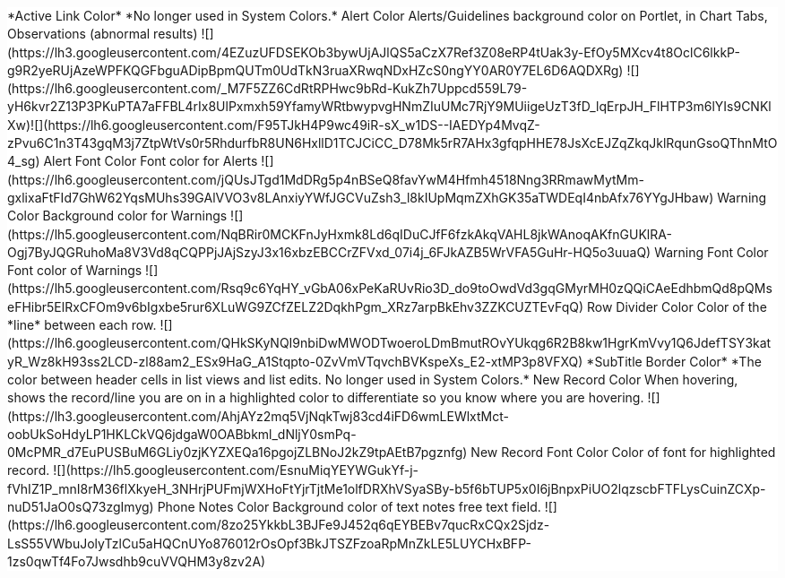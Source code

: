   <tr>
    <td>*Active Link Color*</td>
    <td>*No longer used in System Colors.*</td>
    <td></td>
  </tr>
  <tr>
    <td>Alert Color</td>
    <td>Alerts/Guidelines background color on Portlet, in Chart Tabs, Observations (abnormal results)</td>
    <td>![](https://lh3.googleusercontent.com/4EZuzUFDSEKOb3bywUjAJlQS5aCzX7Ref3Z08eRP4tUak3y-EfOy5MXcv4t8OclC6lkkP-g9R2yeRUjAzeWPFKQGFbguADipBpmQUTm0UdTkN3ruaXRwqNDxHZcS0ngYY0AR0Y7EL6D6AQDXRg) ![](https://lh6.googleusercontent.com/_M7F5ZZ6CdRtRPHwc9bRd-KukZh7Uppcd559L79-yH6kvr2Z13P3PKuPTA7aFFBL4rIx8UlPxmxh59YfamyWRtbwypvgHNmZIuUMc7RjY9MUiigeUzT3fD_lqErpJH_FlHTP3m6lYIs9CNKlXw)![](https://lh6.googleusercontent.com/F95TJkH4P9wc49iR-sX_w1DS--IAEDYp4MvqZ-zPvu6C1n3T43gqM3j7ZtpWtVs0r5RhdurfbR8UN6HxllD1TCJCiCC_D78Mk5rR7AHx3gfqpHHE78JsXcEJZqZkqJklRqunGsoQThnMtO4_sg)</td>
  </tr>
  <tr>
    <td>Alert Font Color</td>
    <td>Font color for Alerts</td>
    <td>![](https://lh6.googleusercontent.com/jQUsJTgd1MdDRg5p4nBSeQ8favYwM4Hfmh4518Nng3RRmawMytMm-gxlixaFtFId7GhW62YqsMUhs39GAlVVO3v8LAnxiyYWfJGCVuZsh3_l8kIUpMqmZXhGK35aTWDEqI4nbAfx76YYgJHbaw)</td>
  </tr>
  <tr>
    <td>Warning Color</td>
    <td>Background color for Warnings</td>
    <td>![](https://lh5.googleusercontent.com/NqBRir0MCKFnJyHxmk8Ld6qIDuCJfF6fzkAkqVAHL8jkWAnoqAKfnGUKlRA-Ogj7ByJQGRuhoMa8V3Vd8qCQPPjJAjSzyJ3x16xbzEBCCrZFVxd_07i4j_6FJkAZB5WrVFA5GuHr-HQ5o3uuaQ)</td>
  </tr>
  <tr>
    <td>Warning Font Color</td>
    <td>Font color of Warnings</td>
    <td>![](https://lh5.googleusercontent.com/Rsq9c6YqHY_vGbA06xPeKaRUvRio3D_do9toOwdVd3gqGMyrMH0zQQiCAeEdhbmQd8pQMseFHibr5ElRxCFOm9v6bIgxbe5rur6XLuWG9ZCfZELZ2DqkhPgm_XRz7arpBkEhv3ZZKCUZTEvFqQ)</td>
  </tr>
  <tr>
    <td>Row Divider Color</td>
    <td>Color of the *line* between each row.</td>
    <td>![](https://lh6.googleusercontent.com/QHkSKyNQI9nbiDwMWODTwoeroLDmBmutROvYUkqg6R2B8kw1HgrKmVvy1Q6JdefTSY3katyR_Wz8kH93ss2LCD-zl88am2_ESx9HaG_A1Stqpto-0ZvVmVTqvchBVKspeXs_E2-xtMP3p8VFXQ)</td>
  </tr>
  <tr>
    <td>*SubTitle Border Color*</td>
    <td>*The color between header cells in list views and list edits. No longer used in System Colors.*</td>
    <td></td>
  </tr>
  <tr>
    <td>New Record Color</td>
    <td>When hovering, shows the record/line you are on in a highlighted color to differentiate so you know where you are hovering.</td>
    <td>![](https://lh3.googleusercontent.com/AhjAYz2mq5VjNqkTwj83cd4iFD6wmLEWlxtMct-oobUkSoHdyLP1HKLCkVQ6jdgaW0OABbkml_dNljY0smPq-0McPMR_d7EuPUSBuM6GLiy0zjKYZXEQa16pgojZLBNoJ2kZ9tpAEtB7pgznfg)</td>
  </tr>
  <tr>
    <td>New Record Font Color</td>
    <td>Color of font for highlighted record.</td>
    <td>![](https://lh5.googleusercontent.com/EsnuMiqYEYWGukYf-j-fVhIZ1P_mnI8rM36flXkyeH_3NHrjPUFmjWXHoFtYjrTjtMe1olfDRXhVSyaSBy-b5f6bTUP5x0I6jBnpxPiUO2lqzscbFTFLysCuinZCXp-nuD51JaO0sQ73zgImyg)</td>
  </tr>
  <tr>
    <td>Phone Notes Color</td>
    <td>Background color of text notes free text field.</td>
    <td>![](https://lh6.googleusercontent.com/8zo25YkkbL3BJFe9J452q6qEYBEBv7qucRxCQx2Sjdz-LsS55VWbuJolyTzlCu5aHQCnUYo876012rOsOpf3BkJTSZFzoaRpMnZkLE5LUYCHxBFP-1zs0qwTf4Fo7Jwsdhb9cuVVQHM3y8zv2A)</td>